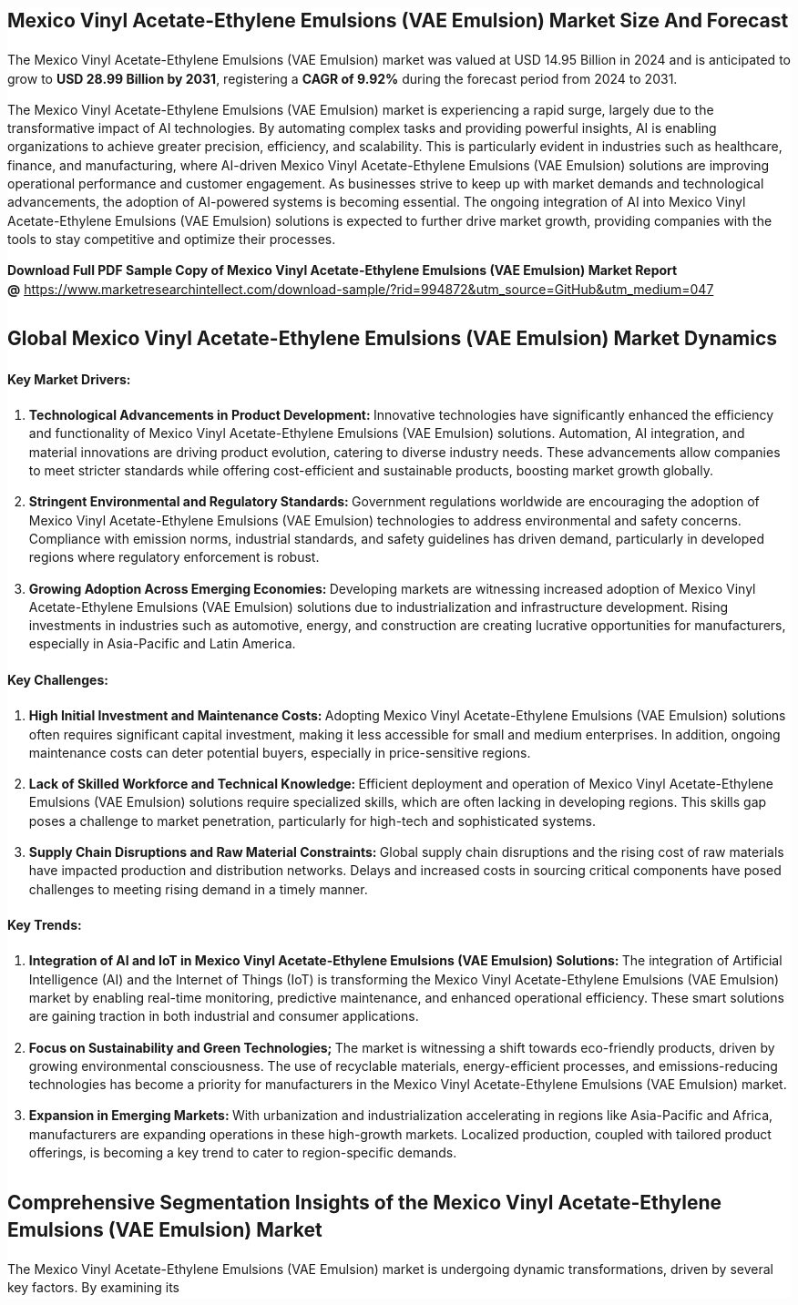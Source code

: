 <h2>Mexico Vinyl Acetate-Ethylene Emulsions (VAE Emulsion) Market Size And Forecast</h2><p>The Mexico Vinyl Acetate-Ethylene Emulsions (VAE Emulsion) market was valued at USD 14.95 Billion in 2024 and is anticipated to grow to <strong>USD 28.99 Billion by 2031</strong>, registering a <strong>CAGR of 9.92%</strong> during the forecast period from 2024 to 2031.</p><p>The Mexico Vinyl Acetate-Ethylene Emulsions (VAE Emulsion) market is experiencing a rapid surge, largely due to the transformative impact of AI technologies. By automating complex tasks and providing powerful insights, AI is enabling organizations to achieve greater precision, efficiency, and scalability. This is particularly evident in industries such as healthcare, finance, and manufacturing, where AI-driven Mexico Vinyl Acetate-Ethylene Emulsions (VAE Emulsion) solutions are improving operational performance and customer engagement. As businesses strive to keep up with market demands and technological advancements, the adoption of AI-powered systems is becoming essential. The ongoing integration of AI into Mexico Vinyl Acetate-Ethylene Emulsions (VAE Emulsion) solutions is expected to further drive market growth, providing companies with the tools to stay competitive and optimize their processes.</p><p><strong>Download Full PDF Sample Copy of Mexico Vinyl Acetate-Ethylene Emulsions (VAE Emulsion) Market Report @</strong>&nbsp;<a href="https://www.marketresearchintellect.com/download-sample/?rid=994872&amp;utm_source=GitHub&amp;utm_medium=047">https://www.marketresearchintellect.com/download-sample/?rid=994872&amp;utm_source=GitHub&amp;utm_medium=047</a></p><h2>Global Mexico Vinyl Acetate-Ethylene Emulsions (VAE Emulsion) Market Dynamics</h2><h4><strong>Key Market Drivers:</strong></h4><ol><li><p><strong>Technological Advancements in Product Development:&nbsp;</strong>Innovative technologies have significantly enhanced the efficiency and functionality of Mexico Vinyl Acetate-Ethylene Emulsions (VAE Emulsion) solutions. Automation, AI integration, and material innovations are driving product evolution, catering to diverse industry needs. These advancements allow companies to meet stricter standards while offering cost-efficient and sustainable products, boosting market growth globally.</p></li><li><p><strong>Stringent Environmental and Regulatory Standards:&nbsp;</strong>Government regulations worldwide are encouraging the adoption of Mexico Vinyl Acetate-Ethylene Emulsions (VAE Emulsion) technologies to address environmental and safety concerns. Compliance with emission norms, industrial standards, and safety guidelines has driven demand, particularly in developed regions where regulatory enforcement is robust.</p></li><li><p><strong>Growing Adoption Across Emerging Economies:&nbsp;</strong>Developing markets are witnessing increased adoption of Mexico Vinyl Acetate-Ethylene Emulsions (VAE Emulsion) solutions due to industrialization and infrastructure development. Rising investments in industries such as automotive, energy, and construction are creating lucrative opportunities for manufacturers, especially in Asia-Pacific and Latin America.</p></li></ol><h4><strong>Key Challenges:</strong></h4><ol><li><p><strong>High Initial Investment and Maintenance Costs:&nbsp;</strong>Adopting Mexico Vinyl Acetate-Ethylene Emulsions (VAE Emulsion) solutions often requires significant capital investment, making it less accessible for small and medium enterprises. In addition, ongoing maintenance costs can deter potential buyers, especially in price-sensitive regions.</p></li><li><p><strong>Lack of Skilled Workforce and Technical Knowledge:&nbsp;</strong>Efficient deployment and operation of Mexico Vinyl Acetate-Ethylene Emulsions (VAE Emulsion) solutions require specialized skills, which are often lacking in developing regions. This skills gap poses a challenge to market penetration, particularly for high-tech and sophisticated systems.</p></li><li><p><strong>Supply Chain Disruptions and Raw Material Constraints:&nbsp;</strong>Global supply chain disruptions and the rising cost of raw materials have impacted production and distribution networks. Delays and increased costs in sourcing critical components have posed challenges to meeting rising demand in a timely manner.</p></li></ol><h4><strong>Key Trends:</strong></h4><ol><li><p><strong>Integration of AI and IoT in Mexico Vinyl Acetate-Ethylene Emulsions (VAE Emulsion) Solutions:&nbsp;</strong>The integration of Artificial Intelligence (AI) and the Internet of Things (IoT) is transforming the Mexico Vinyl Acetate-Ethylene Emulsions (VAE Emulsion) market by enabling real-time monitoring, predictive maintenance, and enhanced operational efficiency. These smart solutions are gaining traction in both industrial and consumer applications.</p></li><li><p><strong>Focus on Sustainability and Green Technologies;&nbsp;</strong>The market is witnessing a shift towards eco-friendly products, driven by growing environmental consciousness. The use of recyclable materials, energy-efficient processes, and emissions-reducing technologies has become a priority for manufacturers in the Mexico Vinyl Acetate-Ethylene Emulsions (VAE Emulsion) market.</p></li><li><p><strong>Expansion in Emerging Markets:&nbsp;</strong>With urbanization and industrialization accelerating in regions like Asia-Pacific and Africa, manufacturers are expanding operations in these high-growth markets. Localized production, coupled with tailored product offerings, is becoming a key trend to cater to region-specific demands.</p></li></ol><div class="article-main__content" data-test-id="publishing-text-block"><h2>Comprehensive Segmentation Insights of the Mexico Vinyl Acetate-Ethylene Emulsions (VAE Emulsion) Market</h2><p>The Mexico Vinyl Acetate-Ethylene Emulsions (VAE Emulsion) market is undergoing dynamic transformations, driven by several key factors. By examining its